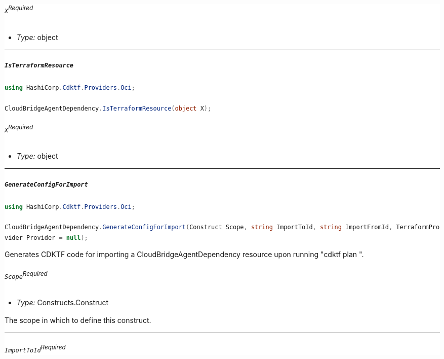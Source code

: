 ###### `X`<sup>Required</sup> <a name="X" id="rhizo-co-terraform-provider-oci.cloudBridgeAgentDependency.CloudBridgeAgentDependency.isTerraformElement.parameter.x"></a>

- *Type:* object

---

##### `IsTerraformResource` <a name="IsTerraformResource" id="rhizo-co-terraform-provider-oci.cloudBridgeAgentDependency.CloudBridgeAgentDependency.isTerraformResource"></a>

```csharp
using HashiCorp.Cdktf.Providers.Oci;

CloudBridgeAgentDependency.IsTerraformResource(object X);
```

###### `X`<sup>Required</sup> <a name="X" id="rhizo-co-terraform-provider-oci.cloudBridgeAgentDependency.CloudBridgeAgentDependency.isTerraformResource.parameter.x"></a>

- *Type:* object

---

##### `GenerateConfigForImport` <a name="GenerateConfigForImport" id="rhizo-co-terraform-provider-oci.cloudBridgeAgentDependency.CloudBridgeAgentDependency.generateConfigForImport"></a>

```csharp
using HashiCorp.Cdktf.Providers.Oci;

CloudBridgeAgentDependency.GenerateConfigForImport(Construct Scope, string ImportToId, string ImportFromId, TerraformProvider Provider = null);
```

Generates CDKTF code for importing a CloudBridgeAgentDependency resource upon running "cdktf plan <stack-name>".

###### `Scope`<sup>Required</sup> <a name="Scope" id="rhizo-co-terraform-provider-oci.cloudBridgeAgentDependency.CloudBridgeAgentDependency.generateConfigForImport.parameter.scope"></a>

- *Type:* Constructs.Construct

The scope in which to define this construct.

---

###### `ImportToId`<sup>Required</sup> <a name="ImportToId" id="rhizo-co-terraform-provider-oci.cloudBridgeAgentDependency.CloudBridgeAgentDependency.generateConfigForImport.parameter.importToId"></a>
